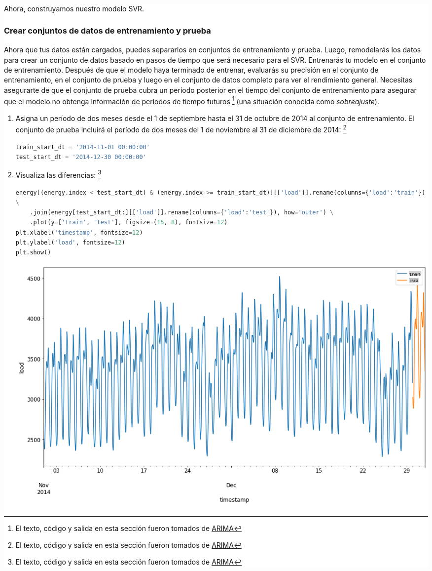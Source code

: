    Ahora, construyamos nuestro modelo SVR.

### Crear conjuntos de datos de entrenamiento y prueba

Ahora que tus datos están cargados, puedes separarlos en conjuntos de entrenamiento y prueba. Luego, remodelarás los datos para crear un conjunto de datos basado en pasos de tiempo que será necesario para el SVR. Entrenarás tu modelo en el conjunto de entrenamiento. Después de que el modelo haya terminado de entrenar, evaluarás su precisión en el conjunto de entrenamiento, en el conjunto de prueba y luego en el conjunto de datos completo para ver el rendimiento general. Necesitas asegurarte de que el conjunto de prueba cubra un período posterior en el tiempo del conjunto de entrenamiento para asegurar que el modelo no obtenga información de períodos de tiempo futuros [^2] (una situación conocida como *sobreajuste*).

1. Asigna un período de dos meses desde el 1 de septiembre hasta el 31 de octubre de 2014 al conjunto de entrenamiento. El conjunto de prueba incluirá el período de dos meses del 1 de noviembre al 31 de diciembre de 2014: [^2]

   ```python
   train_start_dt = '2014-11-01 00:00:00'
   test_start_dt = '2014-12-30 00:00:00'
   ```

2. Visualiza las diferencias: [^2]

   ```python
   energy[(energy.index < test_start_dt) & (energy.index >= train_start_dt)][['load']].rename(columns={'load':'train'}) \
       .join(energy[test_start_dt:][['load']].rename(columns={'load':'test'}), how='outer') \
       .plot(y=['train', 'test'], figsize=(15, 8), fontsize=12)
   plt.xlabel('timestamp', fontsize=12)
   plt.ylabel('load', fontsize=12)
   plt.show()
   ```

   ![training and testing data](../../../../translated_images/train-test.ead0cecbfc341921d4875eccf25fed5eefbb860cdbb69cabcc2276c49e4b33e5.es.png)


[^1]: El texto, código y salida en esta sección fueron contribuidos por [@AnirbanMukherjeeXD](https://github.com/AnirbanMukherjeeXD)
[^2]: El texto, código y salida en esta sección fueron tomados de [ARIMA](https://github.com/microsoft/ML-For-Beginners/tree/main/7-TimeSeries/2-ARIMA)